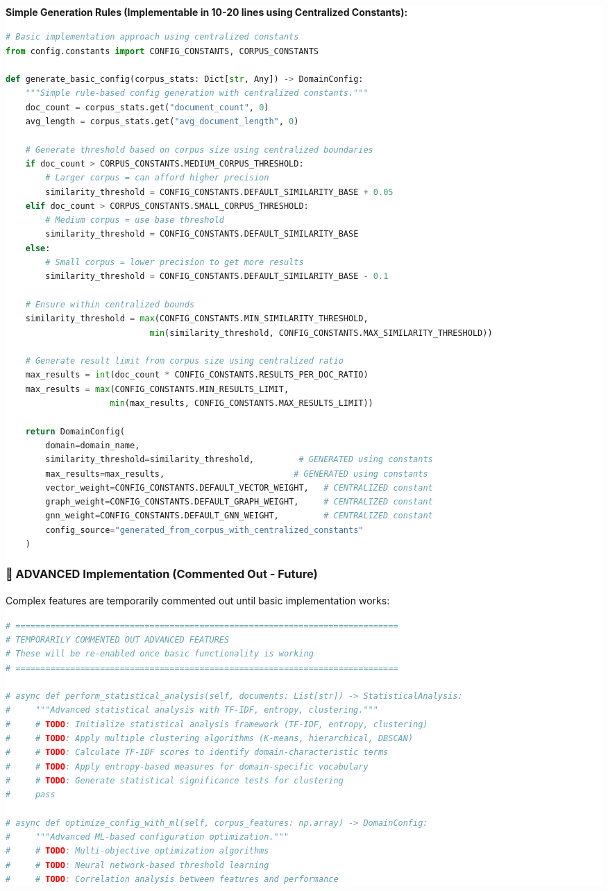 **Simple Generation Rules (Implementable in 10-20 lines using Centralized Constants):**
```python
# Basic implementation approach using centralized constants
from config.constants import CONFIG_CONSTANTS, CORPUS_CONSTANTS

def generate_basic_config(corpus_stats: Dict[str, Any]) -> DomainConfig:
    """Simple rule-based config generation with centralized constants."""
    doc_count = corpus_stats.get("document_count", 0)
    avg_length = corpus_stats.get("avg_document_length", 0)
    
    # Generate threshold based on corpus size using centralized boundaries
    if doc_count > CORPUS_CONSTANTS.MEDIUM_CORPUS_THRESHOLD:
        # Larger corpus = can afford higher precision
        similarity_threshold = CONFIG_CONSTANTS.DEFAULT_SIMILARITY_BASE + 0.05
    elif doc_count > CORPUS_CONSTANTS.SMALL_CORPUS_THRESHOLD:
        # Medium corpus = use base threshold
        similarity_threshold = CONFIG_CONSTANTS.DEFAULT_SIMILARITY_BASE
    else:
        # Small corpus = lower precision to get more results
        similarity_threshold = CONFIG_CONSTANTS.DEFAULT_SIMILARITY_BASE - 0.1
    
    # Ensure within centralized bounds
    similarity_threshold = max(CONFIG_CONSTANTS.MIN_SIMILARITY_THRESHOLD,
                             min(similarity_threshold, CONFIG_CONSTANTS.MAX_SIMILARITY_THRESHOLD))
    
    # Generate result limit from corpus size using centralized ratio
    max_results = int(doc_count * CONFIG_CONSTANTS.RESULTS_PER_DOC_RATIO)
    max_results = max(CONFIG_CONSTANTS.MIN_RESULTS_LIMIT,
                     min(max_results, CONFIG_CONSTANTS.MAX_RESULTS_LIMIT))
    
    return DomainConfig(
        domain=domain_name,
        similarity_threshold=similarity_threshold,         # GENERATED using constants
        max_results=max_results,                          # GENERATED using constants
        vector_weight=CONFIG_CONSTANTS.DEFAULT_VECTOR_WEIGHT,   # CENTRALIZED constant
        graph_weight=CONFIG_CONSTANTS.DEFAULT_GRAPH_WEIGHT,     # CENTRALIZED constant
        gnn_weight=CONFIG_CONSTANTS.DEFAULT_GNN_WEIGHT,         # CENTRALIZED constant
        config_source="generated_from_corpus_with_centralized_constants"
    )
```

### **🔄 ADVANCED Implementation (Commented Out - Future)**

Complex features are temporarily commented out until basic implementation works:

```python
# =============================================================================
# TEMPORARILY COMMENTED OUT ADVANCED FEATURES
# These will be re-enabled once basic functionality is working
# =============================================================================

# async def perform_statistical_analysis(self, documents: List[str]) -> StatisticalAnalysis:
#     """Advanced statistical analysis with TF-IDF, entropy, clustering."""
#     # TODO: Initialize statistical analysis framework (TF-IDF, entropy, clustering)
#     # TODO: Apply multiple clustering algorithms (K-means, hierarchical, DBSCAN)
#     # TODO: Calculate TF-IDF scores to identify domain-characteristic terms
#     # TODO: Apply entropy-based measures for domain-specific vocabulary
#     # TODO: Generate statistical significance tests for clustering
#     pass

# async def optimize_config_with_ml(self, corpus_features: np.array) -> DomainConfig:
#     """Advanced ML-based configuration optimization."""
#     # TODO: Multi-objective optimization algorithms
#     # TODO: Neural network-based threshold learning
#     # TODO: Correlation analysis between features and performance
```